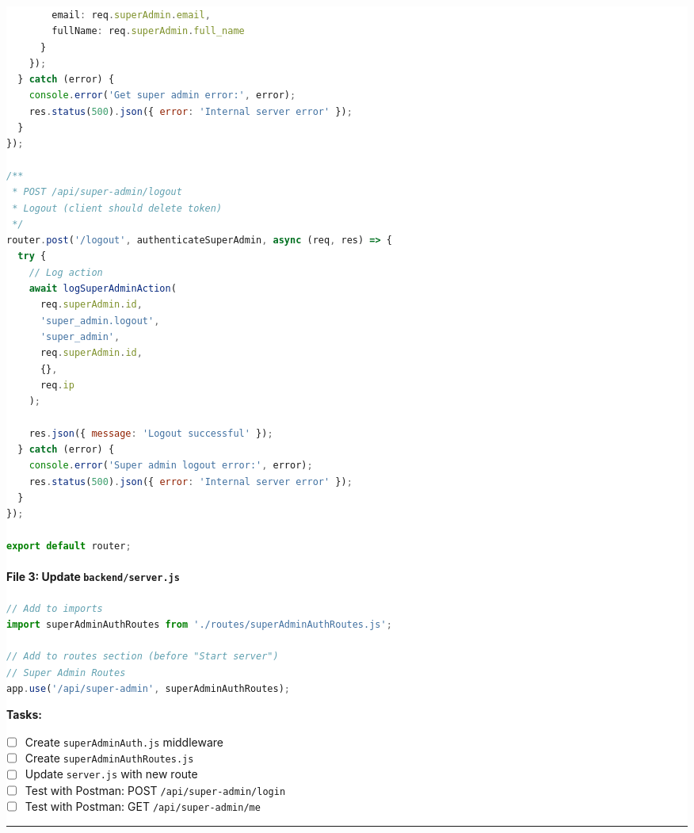 ```javascript
        email: req.superAdmin.email,
        fullName: req.superAdmin.full_name
      }
    });
  } catch (error) {
    console.error('Get super admin error:', error);
    res.status(500).json({ error: 'Internal server error' });
  }
});

/**
 * POST /api/super-admin/logout
 * Logout (client should delete token)
 */
router.post('/logout', authenticateSuperAdmin, async (req, res) => {
  try {
    // Log action
    await logSuperAdminAction(
      req.superAdmin.id,
      'super_admin.logout',
      'super_admin',
      req.superAdmin.id,
      {},
      req.ip
    );

    res.json({ message: 'Logout successful' });
  } catch (error) {
    console.error('Super admin logout error:', error);
    res.status(500).json({ error: 'Internal server error' });
  }
});

export default router;
```

#### File 3: Update `backend/server.js`

```javascript
// Add to imports
import superAdminAuthRoutes from './routes/superAdminAuthRoutes.js';

// Add to routes section (before "Start server")
// Super Admin Routes
app.use('/api/super-admin', superAdminAuthRoutes);
```

**Tasks:**
- [ ] Create `superAdminAuth.js` middleware
- [ ] Create `superAdminAuthRoutes.js`
- [ ] Update `server.js` with new route
- [ ] Test with Postman: POST `/api/super-admin/login`
- [ ] Test with Postman: GET `/api/super-admin/me`

---